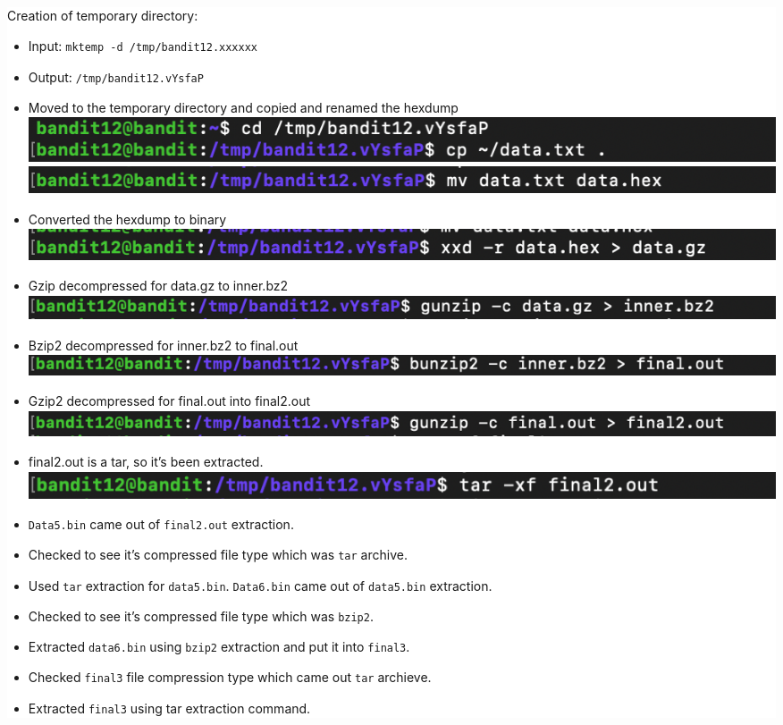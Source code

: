 Creation of temporary directory:

- Input: `mktemp -d /tmp/bandit12.xxxxxx`
- Output: `/tmp/bandit12.vYsfaP`

- Moved to the temporary directory and copied and renamed the hexdump
![Screenshot 1](images/im31.png)
![Screenshot 1](images/im32.png)

- Converted the hexdump to binary 
![Screenshot 1](images/im33.png)

- Gzip decompressed for data.gz to inner.bz2
![Screenshot 1](images/im34.png)

- Bzip2 decompressed for inner.bz2 to final.out
![Screenshot 1](images/im35.png)

- Gzip2 decompressed for final.out into final2.out
![Screenshot 1](images/im36.png)

- final2.out is a tar, so it’s been extracted.
![Screenshot 1](images/im37.png)

-	`Data5.bin` came out of `final2.out` extraction. 
-	Checked to see it’s compressed file type which was `tar` archive.
-	Used `tar` extraction for `data5.bin`. `Data6.bin` came out of `data5.bin` extraction. 
-	Checked to see it’s compressed file type which was `bzip2`.
-	Extracted `data6.bin` using `bzip2` extraction and put it into `final3`.
-	Checked `final3` file compression type which came out `tar` archieve. 
-	Extracted `final3` using tar extraction command.

